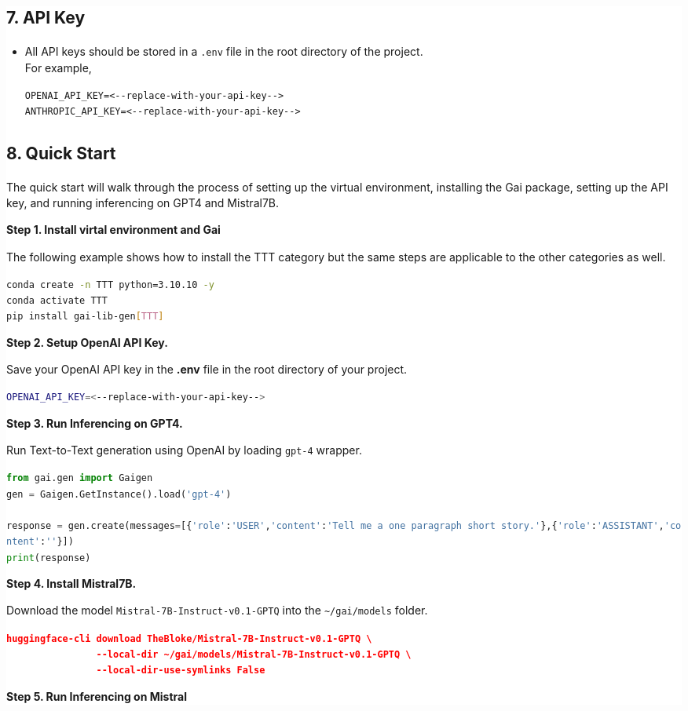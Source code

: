 ## 7. API Key

-   All API keys should be stored in a `.env` file in the root directory of the project.  
    For example,

    ```.env
    OPENAI_API_KEY=<--replace-with-your-api-key-->
    ANTHROPIC_API_KEY=<--replace-with-your-api-key-->
    ```

## 8. Quick Start

The quick start will walk through the process of setting up the virtual environment, installing the Gai package, setting up the API key, and running inferencing on GPT4 and Mistral7B.

**Step 1. Install virtal environment and Gai**

The following example shows how to install the TTT category but the same steps are applicable to the other categories as well.

```bash
conda create -n TTT python=3.10.10 -y
conda activate TTT
pip install gai-lib-gen[TTT]
```

**Step 2. Setup OpenAI API Key.**

Save your OpenAI API key in the **.env** file in the root directory of your project.

```bash
OPENAI_API_KEY=<--replace-with-your-api-key-->
```

**Step 3. Run Inferencing on GPT4.**

Run Text-to-Text generation using OpenAI by loading `gpt-4` wrapper.

```python
from gai.gen import Gaigen
gen = Gaigen.GetInstance().load('gpt-4')

response = gen.create(messages=[{'role':'USER','content':'Tell me a one paragraph short story.'},{'role':'ASSISTANT','content':''}])
print(response)
```

**Step 4. Install Mistral7B.**

Download the model `Mistral-7B-Instruct-v0.1-GPTQ` into the `~/gai/models` folder.

```json
huggingface-cli download TheBloke/Mistral-7B-Instruct-v0.1-GPTQ \
                --local-dir ~/gai/models/Mistral-7B-Instruct-v0.1-GPTQ \
                --local-dir-use-symlinks False
```

**Step 5. Run Inferencing on Mistral**
